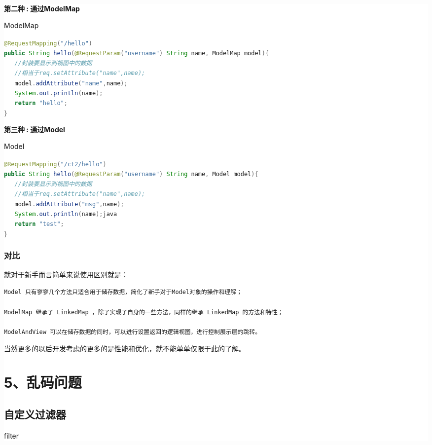 

**第二种 : 通过ModelMap**

ModelMap

```java
@RequestMapping("/hello")
public String hello(@RequestParam("username") String name, ModelMap model){
   //封装要显示到视图中的数据
   //相当于req.setAttribute("name",name);
   model.addAttribute("name",name);
   System.out.println(name);
   return "hello";
}
```



**第三种 : 通过Model**

Model

```java 
@RequestMapping("/ct2/hello")
public String hello(@RequestParam("username") String name, Model model){
   //封装要显示到视图中的数据
   //相当于req.setAttribute("name",name);
   model.addAttribute("msg",name);
   System.out.println(name);java
   return "test";
}
```



### 对比

就对于新手而言简单来说使用区别就是：

```
Model 只有寥寥几个方法只适合用于储存数据，简化了新手对于Model对象的操作和理解；

ModelMap 继承了 LinkedMap ，除了实现了自身的一些方法，同样的继承 LinkedMap 的方法和特性；

ModelAndView 可以在储存数据的同时，可以进行设置返回的逻辑视图，进行控制展示层的跳转。
```

当然更多的以后开发考虑的更多的是性能和优化，就不能单单仅限于此的了解。





# 5、乱码问题

## 自定义过滤器

filter
